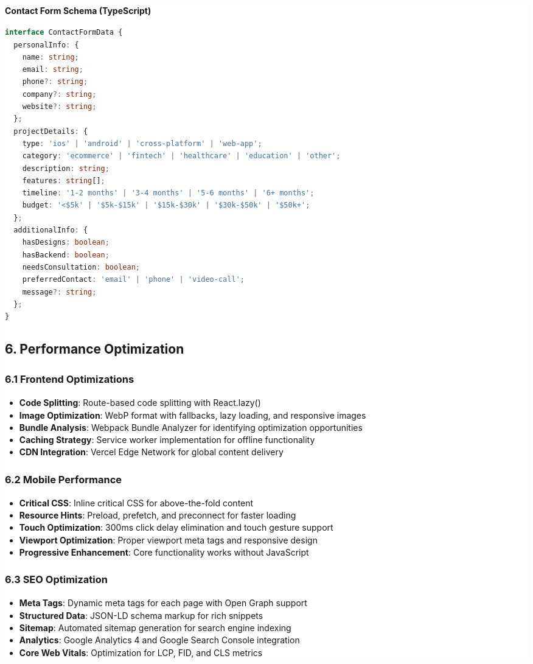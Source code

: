 **Contact Form Schema (TypeScript)**
```typescript
interface ContactFormData {
  personalInfo: {
    name: string;
    email: string;
    phone?: string;
    company?: string;
    website?: string;
  };
  projectDetails: {
    type: 'ios' | 'android' | 'cross-platform' | 'web-app';
    category: 'ecommerce' | 'fintech' | 'healthcare' | 'education' | 'other';
    description: string;
    features: string[];
    timeline: '1-2 months' | '3-4 months' | '5-6 months' | '6+ months';
    budget: '<$5k' | '$5k-$15k' | '$15k-$30k' | '$30k-$50k' | '$50k+';
  };
  additionalInfo: {
    hasDesigns: boolean;
    hasBackend: boolean;
    needsConsultation: boolean;
    preferredContact: 'email' | 'phone' | 'video-call';
    message?: string;
  };
}
```

## 6. Performance Optimization

### 6.1 Frontend Optimizations
- **Code Splitting**: Route-based code splitting with React.lazy()
- **Image Optimization**: WebP format with fallbacks, lazy loading, and responsive images
- **Bundle Analysis**: Webpack Bundle Analyzer for identifying optimization opportunities
- **Caching Strategy**: Service worker implementation for offline functionality
- **CDN Integration**: Vercel Edge Network for global content delivery

### 6.2 Mobile Performance
- **Critical CSS**: Inline critical CSS for above-the-fold content
- **Resource Hints**: Preload, prefetch, and preconnect for faster loading
- **Touch Optimization**: 300ms click delay elimination and touch gesture support
- **Viewport Optimization**: Proper viewport meta tags and responsive design
- **Progressive Enhancement**: Core functionality works without JavaScript

### 6.3 SEO Optimization
- **Meta Tags**: Dynamic meta tags for each page with Open Graph support
- **Structured Data**: JSON-LD schema markup for rich snippets
- **Sitemap**: Automated sitemap generation for search engine indexing
- **Analytics**: Google Analytics 4 and Google Search Console integration
- **Core Web Vitals**: Optimization for LCP, FID, and CLS metrics